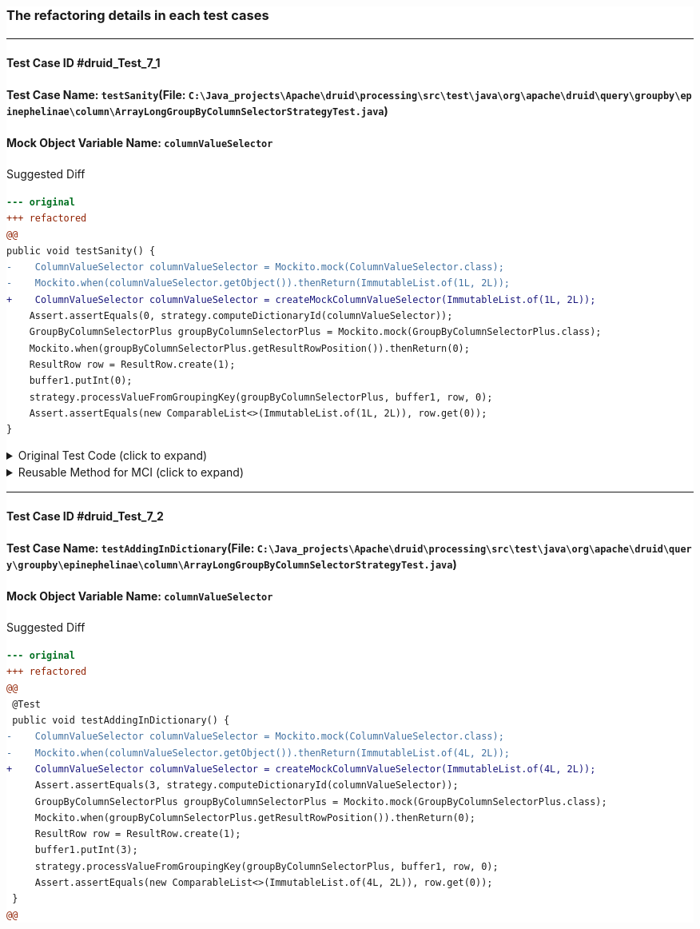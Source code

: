 ### The refactoring details in each test cases
---
#### Test Case ID #druid_Test_7_1
#### Test Case Name: `testSanity`(File: `C:\Java_projects\Apache\druid\processing\src\test\java\org\apache\druid\query\groupby\epinephelinae\column\ArrayLongGroupByColumnSelectorStrategyTest.java`)
#### Mock Object Variable Name: `columnValueSelector`
<summary>Suggested Diff</summary>

```diff
--- original
+++ refactored
@@
public void testSanity() {
-    ColumnValueSelector columnValueSelector = Mockito.mock(ColumnValueSelector.class);
-    Mockito.when(columnValueSelector.getObject()).thenReturn(ImmutableList.of(1L, 2L));
+    ColumnValueSelector columnValueSelector = createMockColumnValueSelector(ImmutableList.of(1L, 2L));
    Assert.assertEquals(0, strategy.computeDictionaryId(columnValueSelector));
    GroupByColumnSelectorPlus groupByColumnSelectorPlus = Mockito.mock(GroupByColumnSelectorPlus.class);
    Mockito.when(groupByColumnSelectorPlus.getResultRowPosition()).thenReturn(0);
    ResultRow row = ResultRow.create(1);
    buffer1.putInt(0);
    strategy.processValueFromGroupingKey(groupByColumnSelectorPlus, buffer1, row, 0);
    Assert.assertEquals(new ComparableList<>(ImmutableList.of(1L, 2L)), row.get(0));
}
```

<details><summary>Original Test Code (click to expand)</summary></details>
<details><summary>Reusable Method for MCI (click to expand)</summary></details>

---
#### Test Case ID #druid_Test_7_2
#### Test Case Name: `testAddingInDictionary`(File: `C:\Java_projects\Apache\druid\processing\src\test\java\org\apache\druid\query\groupby\epinephelinae\column\ArrayLongGroupByColumnSelectorStrategyTest.java`)
#### Mock Object Variable Name: `columnValueSelector`
<summary>Suggested Diff</summary>

```diff
--- original
+++ refactored
@@
 @Test
 public void testAddingInDictionary() {
-    ColumnValueSelector columnValueSelector = Mockito.mock(ColumnValueSelector.class);
-    Mockito.when(columnValueSelector.getObject()).thenReturn(ImmutableList.of(4L, 2L));
+    ColumnValueSelector columnValueSelector = createMockColumnValueSelector(ImmutableList.of(4L, 2L));
     Assert.assertEquals(3, strategy.computeDictionaryId(columnValueSelector));
     GroupByColumnSelectorPlus groupByColumnSelectorPlus = Mockito.mock(GroupByColumnSelectorPlus.class);
     Mockito.when(groupByColumnSelectorPlus.getResultRowPosition()).thenReturn(0);
     ResultRow row = ResultRow.create(1);
     buffer1.putInt(3);
     strategy.processValueFromGroupingKey(groupByColumnSelectorPlus, buffer1, row, 0);
     Assert.assertEquals(new ComparableList<>(ImmutableList.of(4L, 2L)), row.get(0));
 }
@@
```